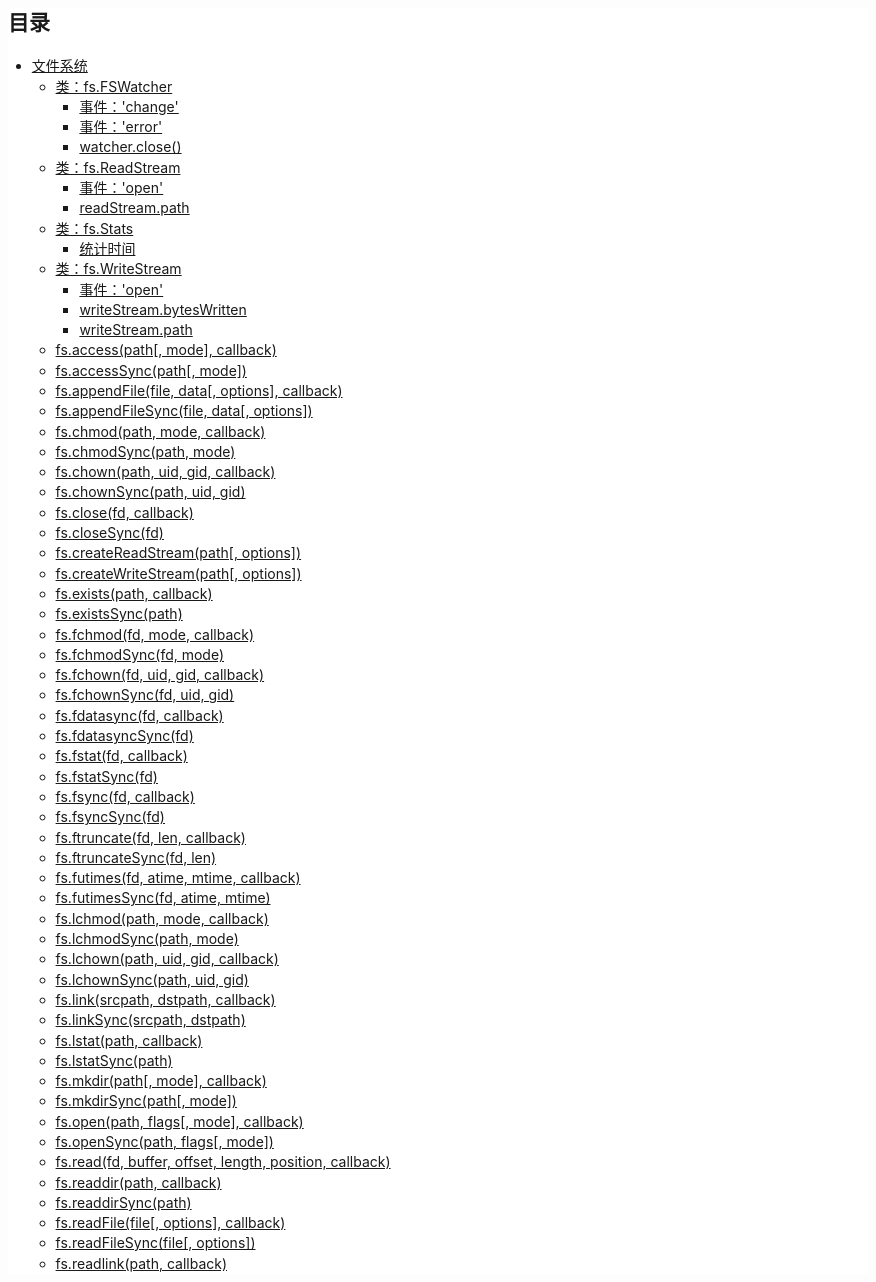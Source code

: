 ## 目录
* [文件系统](#文件系统)
  * [类：fs.FSWatcher](#类-fsfswatcher)
    * [事件：'change'](#事件-change)
    * [事件：'error'](#事件-error)
    * [watcher.close()](#watcherclose)
  * [类：fs.ReadStream](#类-fsreadstream)
    * [事件：'open'](#事件-open)
    * [readStream.path](#readstreampath)
  * [类：fs.Stats](#类-fsstats)
    * [统计时间](#统计时间)
  * [类：fs.WriteStream](#类-fswritestream)
    * [事件：'open'](#事件-open)
    * [writeStream.bytesWritten](#writestreambyteswritten)
    * [writeStream.path](#writestreampath)
  * [fs.access(path[, mode], callback)](#fsaccesspath-mode-callback)
  * [fs.accessSync(path[, mode])](#fsaccesssyncpath-mode)
  * [fs.appendFile(file, data[, options], callback)](#fsappendfilefile-data-options-callback)
  * [fs.appendFileSync(file, data[, options])](#fsappendfilesyncfile-data-options)
  * [fs.chmod(path, mode, callback)](#fschmodpath-mode-callback)
  * [fs.chmodSync(path, mode)](#fschmodsyncpath-mode)
  * [fs.chown(path, uid, gid, callback)](#fschownpath-uid-gid-callback)
  * [fs.chownSync(path, uid, gid)](#fschownsyncpath-uid-gid)
  * [fs.close(fd, callback)](#fsclosefd-callback)
  * [fs.closeSync(fd)](#fsclosesyncfd)
  * [fs.createReadStream(path[, options])](#fscreatereadstreampath-options)
  * [fs.createWriteStream(path[, options])](#fscreatewritestreampath-options)
  * [fs.exists(path, callback)](#fsexistspath-callback)
  * [fs.existsSync(path)](#fsexistssyncpath)
  * [fs.fchmod(fd, mode, callback)](#fsfchmodfd-mode-callback)
  * [fs.fchmodSync(fd, mode)](#fsfchmodsyncfd-mode)
  * [fs.fchown(fd, uid, gid, callback)](#fsfchownfd-uid-gid-callback)
  * [fs.fchownSync(fd, uid, gid)](#fsfchownsyncfd-uid-gid)
  * [fs.fdatasync(fd, callback)](#fsfdatasyncfd-callback)
  * [fs.fdatasyncSync(fd)](#fsfdatasyncsyncfd)
  * [fs.fstat(fd, callback)](#fsfstatfd-callback)
  * [fs.fstatSync(fd)](#fsfstatsyncfd)
  * [fs.fsync(fd, callback)](#fsfsyncfd-callback)
  * [fs.fsyncSync(fd)](#fsfsyncsyncfd)
  * [fs.ftruncate(fd, len, callback)](#fsftruncatefd-len-callback)
  * [fs.ftruncateSync(fd, len)](#fsftruncatesyncfd-len)
  * [fs.futimes(fd, atime, mtime, callback)](#fsfutimesfd-atime-mtime-callback)
  * [fs.futimesSync(fd, atime, mtime)](#fsfutimessyncfd-atime-mtime)
  * [fs.lchmod(path, mode, callback)](#fslchmodpath-mode-callback)
  * [fs.lchmodSync(path, mode)](#fslchmodsyncpath-mode)
  * [fs.lchown(path, uid, gid, callback)](#fslchownpath-uid-gid-callback)
  * [fs.lchownSync(path, uid, gid)](#fslchownsyncpath-uid-gid)
  * [fs.link(srcpath, dstpath, callback)](#fslinksrcpath-dstpath-callback)
  * [fs.linkSync(srcpath, dstpath)](#fslinksyncsrcpath-dstpath)
  * [fs.lstat(path, callback)](#fslstatpath-callback)
  * [fs.lstatSync(path)](#fslstatsyncpath)
  * [fs.mkdir(path[, mode], callback)](#fsmkdirpath-mode-callback)
  * [fs.mkdirSync(path[, mode])](#fsmkdirsyncpath-mode)
  * [fs.open(path, flags[, mode], callback)](#fsopenpath-flags-mode-callback)
  * [fs.openSync(path, flags[, mode])](#fsopensyncpath-flags-mode)
  * [fs.read(fd, buffer, offset, length, position, callback)](#fsreadfd-buffer-offset-length-position-callback)
  * [fs.readdir(path, callback)](#fsreaddirpath-callback)
  * [fs.readdirSync(path)](#fsreaddirsyncpath)
  * [fs.readFile(file[, options], callback)](#fsreadfilefile-options-callback)
  * [fs.readFileSync(file[, options])](#fsreadfilesyncfile-options)
  * [fs.readlink(path, callback)](#fsreadlinkpath-callback)

[`Buffer.byteLength`]: buffer.markdown#类方法-bufferbytelength-string-encoding
[`Buffer`]: buffer.markdown#buffer
[注意事项]: #注意事项
[`fs.access()`]: #fsaccesspath-mode-callback
[`fs.accessSync()`]: #fsaccesssyncpath-mode
[`fs.appendFile()`]: #fsappendfilefile-data-options-callback
[`fs.exists()`]: #fsexistspath-callback
[`fs.fstat()`]: #fsfstatfd-callback
[`fs.FSWatcher`]: #类-fsfswatcher
[`fs.futimes()`]: #fsfutimesfd-atime-mtime-callback
[`fs.lstat()`]: #fslstatpath-callback
[`fs.open()`]: #fsopenpath-flags-mode-callback
[`fs.read()`]: #fsreadfd-buffer-offset-length-position-callback
[`fs.readFile`]: #fsreadfilefile-options-callback
[`fs.stat()`]: #fsstatpath-callback
[`fs.Stats`]: #类-fsstats
[`fs.statSync()`]: #fsstatsyncpath
[`fs.utimes()`]: #fsfutimesfd-atime-mtime-callback
[`fs.watch()`]: #fswatchfilename-options-listener
[`fs.write()`]: #fswritefd-buffer-offset-length-position-callback
[`fs.writeFile()`]: #fswritefilefile-data-options-callback
[`net.Socket`]: net.markdown#类-net-socket
[`ReadStream`]: #类-fsreadstream
[`stat()`]: #fsstatpath-callback
[`util.inspect(stats)`]: util.markdown#utilinspect-object-options
[`WriteStream`]: #类-fswritestream
[MDN-Date-getTime]: https://developer.mozilla.org/en/JavaScript/Reference/Global_Objects/Date/getTime
[MDN-Date]: https://developer.mozilla.org/en/JavaScript/Reference/Global_Objects/Date
[Readable Stream]: stream.markdown#类-streamreadable
[Writable Stream]: stream.markdown#类-streamwritable